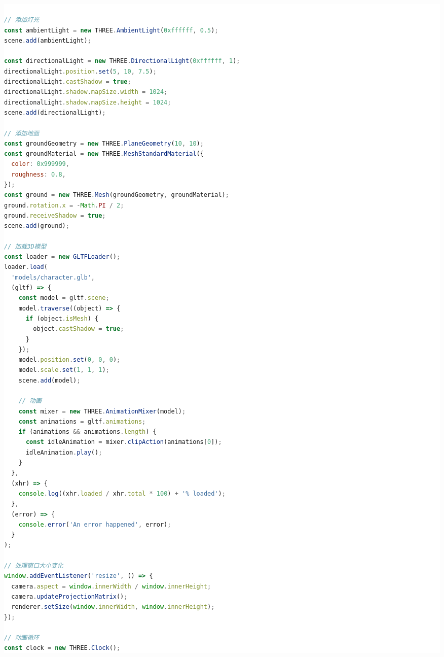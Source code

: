 ```javascript

// 添加灯光
const ambientLight = new THREE.AmbientLight(0xffffff, 0.5);
scene.add(ambientLight);

const directionalLight = new THREE.DirectionalLight(0xffffff, 1);
directionalLight.position.set(5, 10, 7.5);
directionalLight.castShadow = true;
directionalLight.shadow.mapSize.width = 1024;
directionalLight.shadow.mapSize.height = 1024;
scene.add(directionalLight);

// 添加地面
const groundGeometry = new THREE.PlaneGeometry(10, 10);
const groundMaterial = new THREE.MeshStandardMaterial({ 
  color: 0x999999,
  roughness: 0.8,
});
const ground = new THREE.Mesh(groundGeometry, groundMaterial);
ground.rotation.x = -Math.PI / 2;
ground.receiveShadow = true;
scene.add(ground);

// 加载3D模型
const loader = new GLTFLoader();
loader.load(
  'models/character.glb',
  (gltf) => {
    const model = gltf.scene;
    model.traverse((object) => {
      if (object.isMesh) {
        object.castShadow = true;
      }
    });
    model.position.set(0, 0, 0);
    model.scale.set(1, 1, 1);
    scene.add(model);
    
    // 动画
    const mixer = new THREE.AnimationMixer(model);
    const animations = gltf.animations;
    if (animations && animations.length) {
      const idleAnimation = mixer.clipAction(animations[0]);
      idleAnimation.play();
    }
  },
  (xhr) => {
    console.log((xhr.loaded / xhr.total * 100) + '% loaded');
  },
  (error) => {
    console.error('An error happened', error);
  }
);

// 处理窗口大小变化
window.addEventListener('resize', () => {
  camera.aspect = window.innerWidth / window.innerHeight;
  camera.updateProjectionMatrix();
  renderer.setSize(window.innerWidth, window.innerHeight);
});

// 动画循环
const clock = new THREE.Clock();
```